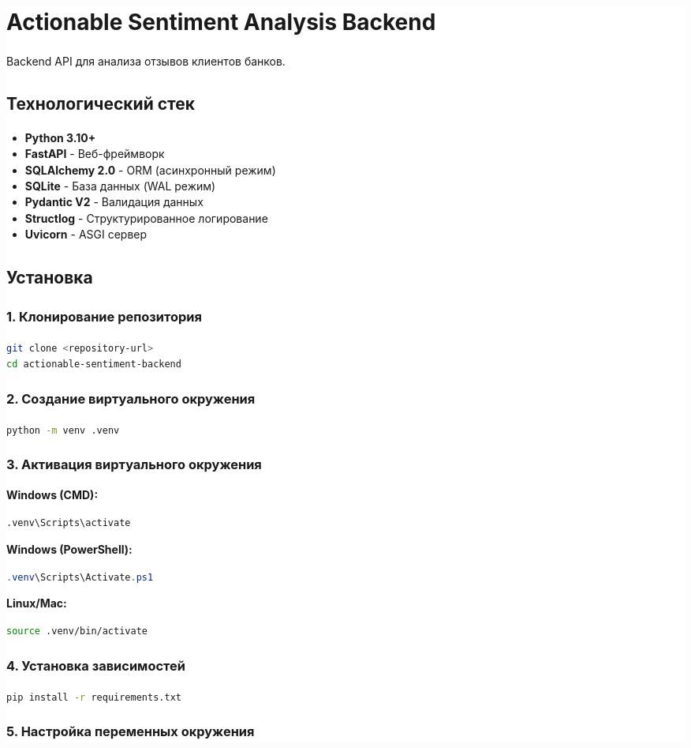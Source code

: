 # Actionable Sentiment Analysis Backend

Backend API для анализа отзывов клиентов банков.

## Технологический стек

- **Python 3.10+**
- **FastAPI** - Веб-фреймворк
- **SQLAlchemy 2.0** - ORM (асинхронный режим)
- **SQLite** - База данных (WAL режим)
- **Pydantic V2** - Валидация данных
- **Structlog** - Структурированное логирование
- **Uvicorn** - ASGI сервер

## Установка

### 1. Клонирование репозитория

```bash
git clone <repository-url>
cd actionable-sentiment-backend
```

### 2. Создание виртуального окружения

```bash
python -m venv .venv
```

### 3. Активация виртуального окружения

**Windows (CMD):**
```bash
.venv\Scripts\activate
```

**Windows (PowerShell):**
```powershell
.venv\Scripts\Activate.ps1
```

**Linux/Mac:**
```bash
source .venv/bin/activate
```

### 4. Установка зависимостей

```bash
pip install -r requirements.txt
```

### 5. Настройка переменных окружения
